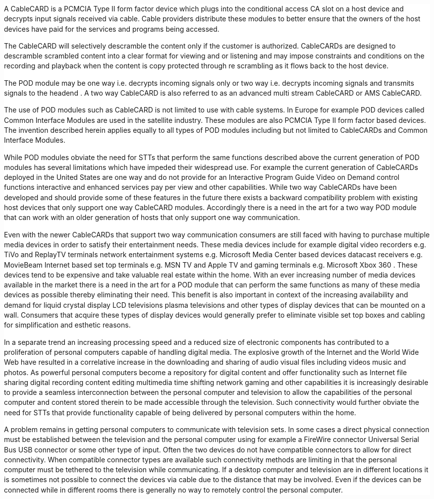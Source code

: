 A CableCARD is a PCMCIA Type II form factor device which plugs into the conditional access CA slot on a host device and decrypts input signals received via cable. Cable providers distribute these modules to better ensure that the owners of the host devices have paid for the services and programs being accessed.

The CableCARD will selectively descramble the content only if the customer is authorized. CableCARDs are designed to descramble scrambled content into a clear format for viewing and or listening and may impose constraints and conditions on the recording and playback when the content is copy protected through re scrambling as it flows back to the host device.

The POD module may be one way i.e. decrypts incoming signals only or two way i.e. decrypts incoming signals and transmits signals to the headend . A two way CableCARD is also referred to as an advanced multi stream CableCARD or AMS CableCARD.

The use of POD modules such as CableCARD is not limited to use with cable systems. In Europe for example POD devices called Common Interface Modules are used in the satellite industry. These modules are also PCMCIA Type II form factor based devices. The invention described herein applies equally to all types of POD modules including but not limited to CableCARDs and Common Interface Modules.

While POD modules obviate the need for STTs that perform the same functions described above the current generation of POD modules has several limitations which have impeded their widespread use. For example the current generation of CableCARDs deployed in the United States are one way and do not provide for an Interactive Program Guide Video on Demand control functions interactive and enhanced services pay per view and other capabilities. While two way CableCARDs have been developed and should provide some of these features in the future there exists a backward compatibility problem with existing host devices that only support one way CableCARD modules. Accordingly there is a need in the art for a two way POD module that can work with an older generation of hosts that only support one way communication.

Even with the newer CableCARDs that support two way communication consumers are still faced with having to purchase multiple media devices in order to satisfy their entertainment needs. These media devices include for example digital video recorders e.g. TiVo and ReplayTV terminals network entertainment systems e.g. Microsoft Media Center based devices datacast receivers e.g. MovieBeam Internet based set top terminals e.g. MSN TV and Apple TV and gaming terminals e.g. Microsoft Xbox 360 . These devices tend to be expensive and take valuable real estate within the home. With an ever increasing number of media devices available in the market there is a need in the art for a POD module that can perform the same functions as many of these media devices as possible thereby eliminating their need. This benefit is also important in context of the increasing availability and demand for liquid crystal display LCD televisions plasma televisions and other types of display devices that can be mounted on a wall. Consumers that acquire these types of display devices would generally prefer to eliminate visible set top boxes and cabling for simplification and esthetic reasons.

In a separate trend an increasing processing speed and a reduced size of electronic components has contributed to a proliferation of personal computers capable of handling digital media. The explosive growth of the Internet and the World Wide Web have resulted in a correlative increase in the downloading and sharing of audio visual files including videos music and photos. As powerful personal computers become a repository for digital content and offer functionality such as Internet file sharing digital recording content editing multimedia time shifting network gaming and other capabilities it is increasingly desirable to provide a seamless interconnection between the personal computer and television to allow the capabilities of the personal computer and content stored therein to be made accessible through the television. Such connectivity would further obviate the need for STTs that provide functionality capable of being delivered by personal computers within the home.

A problem remains in getting personal computers to communicate with television sets. In some cases a direct physical connection must be established between the television and the personal computer using for example a FireWire connector Universal Serial Bus USB connector or some other type of input. Often the two devices do not have compatible connectors to allow for direct connectivity. When compatible connector types are available such connectivity methods are limiting in that the personal computer must be tethered to the television while communicating. If a desktop computer and television are in different locations it is sometimes not possible to connect the devices via cable due to the distance that may be involved. Even if the devices can be connected while in different rooms there is generally no way to remotely control the personal computer.
